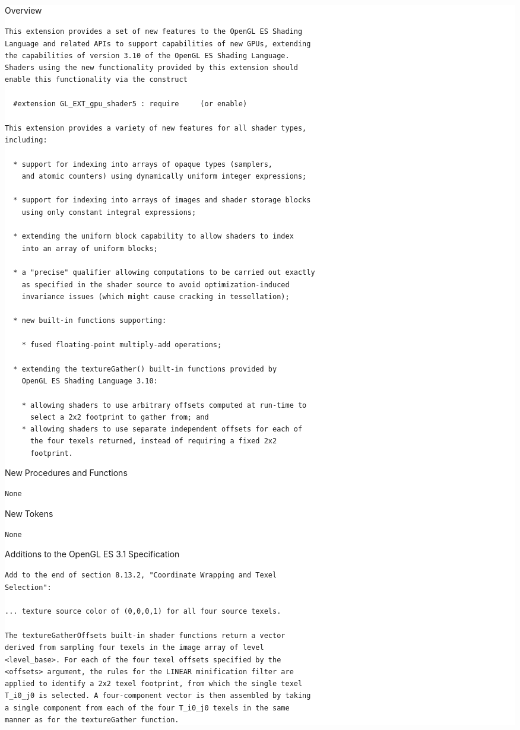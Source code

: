 Overview

    This extension provides a set of new features to the OpenGL ES Shading
    Language and related APIs to support capabilities of new GPUs, extending
    the capabilities of version 3.10 of the OpenGL ES Shading Language.
    Shaders using the new functionality provided by this extension should
    enable this functionality via the construct

      #extension GL_EXT_gpu_shader5 : require     (or enable)

    This extension provides a variety of new features for all shader types,
    including:

      * support for indexing into arrays of opaque types (samplers,
        and atomic counters) using dynamically uniform integer expressions;

      * support for indexing into arrays of images and shader storage blocks
        using only constant integral expressions;

      * extending the uniform block capability to allow shaders to index
        into an array of uniform blocks;

      * a "precise" qualifier allowing computations to be carried out exactly
        as specified in the shader source to avoid optimization-induced
        invariance issues (which might cause cracking in tessellation);

      * new built-in functions supporting:

        * fused floating-point multiply-add operations;

      * extending the textureGather() built-in functions provided by
        OpenGL ES Shading Language 3.10:

        * allowing shaders to use arbitrary offsets computed at run-time to
          select a 2x2 footprint to gather from; and
        * allowing shaders to use separate independent offsets for each of
          the four texels returned, instead of requiring a fixed 2x2
          footprint.

New Procedures and Functions

    None

New Tokens

    None

Additions to the OpenGL ES 3.1 Specification

    Add to the end of section 8.13.2, "Coordinate Wrapping and Texel
    Selection":

    ... texture source color of (0,0,0,1) for all four source texels.

    The textureGatherOffsets built-in shader functions return a vector
    derived from sampling four texels in the image array of level
    <level_base>. For each of the four texel offsets specified by the
    <offsets> argument, the rules for the LINEAR minification filter are
    applied to identify a 2x2 texel footprint, from which the single texel
    T_i0_j0 is selected. A four-component vector is then assembled by taking
    a single component from each of the four T_i0_j0 texels in the same
    manner as for the textureGather function.
